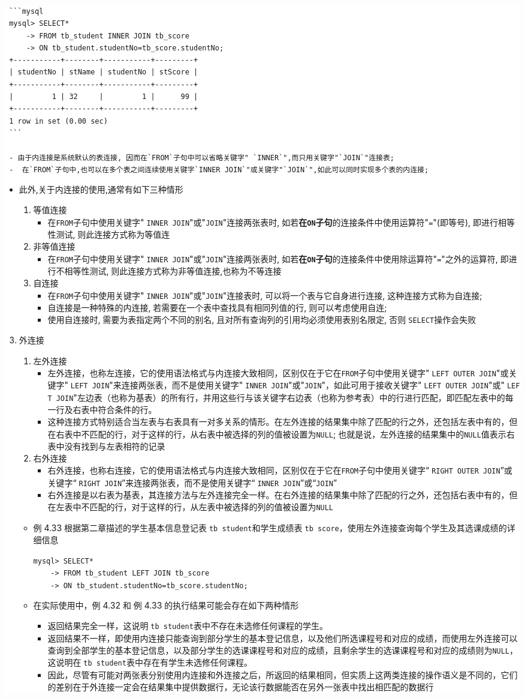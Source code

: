      ```mysql
     mysql> SELECT*
         -> FROM tb_student INNER JOIN tb_score
         -> ON tb_student.studentNo=tb_score.studentNo;
     +-----------+--------+-----------+---------+
     | studentNo | stName | studentNo | stScore |
     +-----------+--------+-----------+---------+
     |         1 | 32     |         1 |      99 |
     +-----------+--------+-----------+---------+
     1 row in set (0.00 sec)
     ```

     - 由于内连接是系统默认的表连接, 因而在`FROM`子句中可以省略关键字" `INNER`",而只用关键字"`JOIN`"连接表;
     -  在`FROM`子句中,也可以在多个表之间连续使用关键字`INNER JOIN`"或关键字"`JOIN`",如此可以同时实现多个表的内连接;

   - 此外,关于内连接的使用,通常有如下三种情形

     1. 等值连接
        - 在`FROM`子句中使用关键字" `INNER JOIN`"或"`JOIN`"连接两张表时, 如若**在`ON`子句**的连接条件中使用运算符"`=`"(即等号), 即进行相等性测试, 则此连接方式称为等值连
     2. 非等值连接
        - 在`FROM`子句中使用关键字" `INNER JOIN`"或"`JOIN`"连接两张表时, 如若**在`ON`子句**的连接条件中使用除运算符"`=`"之外的运算符, 即进行不相等性测试, 则此连接方式称为非等值连接,也称为不等连接
     3. 自连接
        - 在`FROM`子句中使用关键字" `INNER JOIN`"或"`JOIN`"连接表时, 可以将一个表与它自身进行连接, 这种连接方式称为自连接;
        - 自连接是一种特殊的内连接, 若需要在一个表中查找具有相同列值的行, 则可以考虑使用自连;
        - 使用自连接时, 需要为表指定两个不同的别名, 且对所有查询列的引用均必须使用表别名限定, 否则 `SELECT`操作会失败

3. 外连接

   1. 左外连接
      - 左外连接，也称左连接，它的使用语法格式与内连接大致相同，区别仅在于它在`FROM`子句中使用关键字" `LEFT OUTER JOIN`"或关键字" `LEFT JOIN`"来连接两张表，而不是使用关键字" `INNER JOIN`"或"`JOIN`"，如此可用于接收关键字" `LEFT OUTER JOIN`"或" `LEFT JOIN`"左边表（也称为基表）的所有行，并用这些行与该关键字右边表（也称为参考表）中的行进行匹配，即匹配左表中的每一行及右表中符合条件的行。
      - 这种连接方式特别适合当左表与右表具有一对多关系的情形。在左外连接的结果集中除了匹配的行之外，还包括左表中有的，但在右表中不匹配的行，对于这样的行，从右表中被选择的列的值被设置为`NULL`; 也就是说，左外连接的结果集中的`NULL`值表示右表中没有找到与左表相符的记录
   2. 右外连接
      - 右外连接，也称右连接，它的使用语法格式与内连接大致相同，区别仅在于它在`FROM`子句中使用关键字“ `RIGHT OUTER JOIN`”或关键字“ `RIGHT JOIN`”来连接两张表，而不是使用关键字“ `INNER JOIN`”或“`JOIN`”
      - 右外连接是以右表为基表，其连接方法与左外连接完全一样。在右外连接的结果集中除了匹配的行之外，还包括右表中有的，但在左表中不匹配的行，对于这样的行，从左表中被选择的列的值被设置为`NULL`

   - 例 4.33 根据第二章描述的学生基本信息登记表 `tb student`和学生成绩表 `tb score`，使用左外连接查询每个学生及其选课成绩的详细信息

     ```mysql
     mysql> SELECT*
         -> FROM tb_student LEFT JOIN tb_score
         -> ON tb_student.studentNo=tb_score.studentNo;
     ```

   - 在实际使用中，例 4.32 和 例 4.33 的执行结果可能会存在如下两种情形

     - 返回结果完全一样，这说明 `tb student`表中不存在未选修任何课程的学生。
     - 返回结果不一样，即使用内连接只能查询到部分学生的基本登记信息，以及他们所选课程号和对应的成绩，而使用左外连接可以查询到全部学生的基本登记信息，以及部分学生的选课课程号和对应的成绩，且剩余学生的选课课程号和对应的成绩则为`NULL`，这说明在 `tb student`表中存在有学生未选修任何课程。
     - 因此，尽管有可能对两张表分别使用内连接和外连接之后，所返回的结果相同，但实质上这两类连接的操作语义是不同的，它们的差别在于外连接一定会在结果集中提供数据行，无论该行数据能否在另外一张表中找出相匹配的数据行
